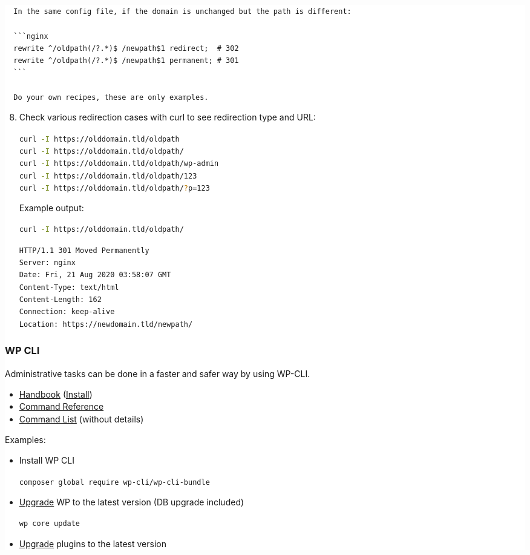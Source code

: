       In the same config file, if the domain is unchanged but the path is different:

      ```nginx
      rewrite ^/oldpath(/?.*)$ /newpath$1 redirect;  # 302
      rewrite ^/oldpath(/?.*)$ /newpath$1 permanent; # 301
      ```

      Do your own recipes, these are only examples.

8. Check various redirection cases with curl to see redirection type and URL:

   ```bash
   curl -I https://olddomain.tld/oldpath
   curl -I https://olddomain.tld/oldpath/
   curl -I https://olddomain.tld/oldpath/wp-admin
   curl -I https://olddomain.tld/oldpath/123
   curl -I https://olddomain.tld/oldpath/?p=123
   ```

   Example output:

   ```bash
   curl -I https://olddomain.tld/oldpath/
   ```

   ```http
   HTTP/1.1 301 Moved Permanently
   Server: nginx
   Date: Fri, 21 Aug 2020 03:58:07 GMT
   Content-Type: text/html
   Content-Length: 162
   Connection: keep-alive
   Location: https://newdomain.tld/newpath/
   ```

### WP CLI

Administrative tasks can be done in a faster and safer way by using WP-CLI.

- [Handbook](https://make.wordpress.org/cli/handbook/) ([Install](https://make.wordpress.org/cli/handbook/guides/installing/))
- [Command Reference](https://developer.wordpress.org/cli/commands/)
- [Command List](https://github.com/maheshwaghmare/wp-cli-commands-cheat-sheet) (without details)

Examples:

- Install WP CLI

  ```bash
  composer global require wp-cli/wp-cli-bundle
  ```

- [Upgrade](https://developer.wordpress.org/cli/commands/core/update/) WP to the latest version (DB upgrade included)

  ```bash
  wp core update
  ```

- [Upgrade](https://developer.wordpress.org/cli/commands/plugin/update/) plugins to the latest version
